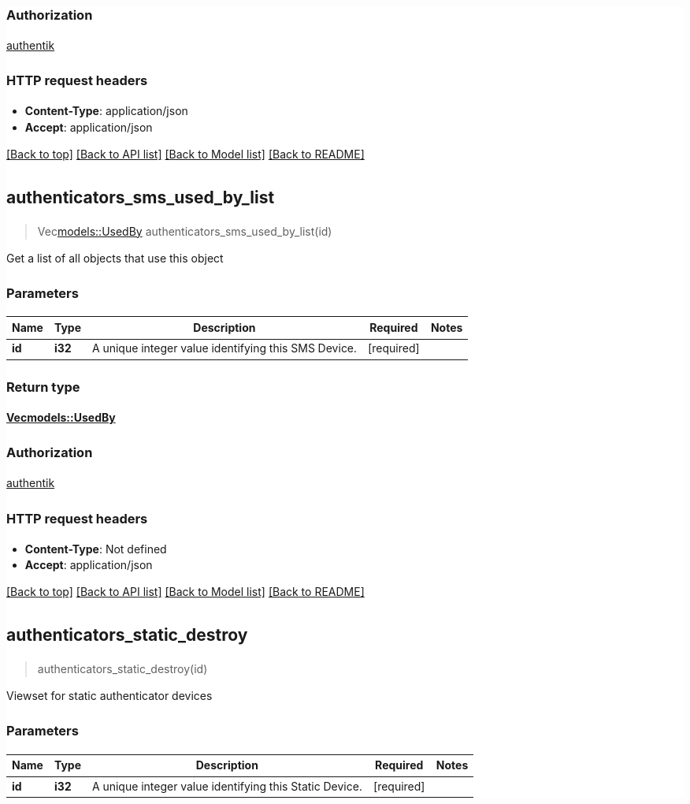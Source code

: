### Authorization

[authentik](../README.md#authentik)

### HTTP request headers

- **Content-Type**: application/json
- **Accept**: application/json

[[Back to top]](#) [[Back to API list]](../README.md#documentation-for-api-endpoints) [[Back to Model list]](../README.md#documentation-for-models) [[Back to README]](../README.md)


## authenticators_sms_used_by_list

> Vec<models::UsedBy> authenticators_sms_used_by_list(id)


Get a list of all objects that use this object

### Parameters


Name | Type | Description  | Required | Notes
------------- | ------------- | ------------- | ------------- | -------------
**id** | **i32** | A unique integer value identifying this SMS Device. | [required] |

### Return type

[**Vec<models::UsedBy>**](UsedBy.md)

### Authorization

[authentik](../README.md#authentik)

### HTTP request headers

- **Content-Type**: Not defined
- **Accept**: application/json

[[Back to top]](#) [[Back to API list]](../README.md#documentation-for-api-endpoints) [[Back to Model list]](../README.md#documentation-for-models) [[Back to README]](../README.md)


## authenticators_static_destroy

> authenticators_static_destroy(id)


Viewset for static authenticator devices

### Parameters


Name | Type | Description  | Required | Notes
------------- | ------------- | ------------- | ------------- | -------------
**id** | **i32** | A unique integer value identifying this Static Device. | [required] |
